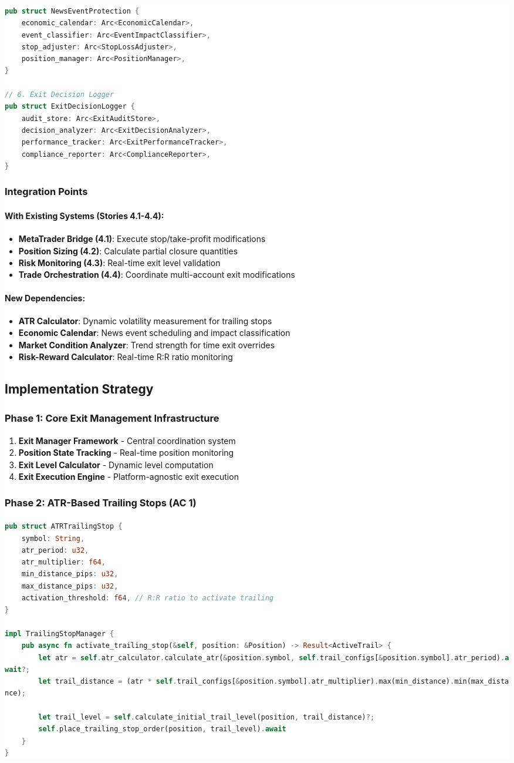 ```rust
pub struct NewsEventProtection {
    economic_calendar: Arc<EconomicCalendar>,
    event_classifier: Arc<EventImpactClassifier>,
    stop_adjuster: Arc<StopLossAdjuster>,
    position_manager: Arc<PositionManager>,
}

// 6. Exit Decision Logger
pub struct ExitDecisionLogger {
    audit_store: Arc<ExitAuditStore>,
    decision_analyzer: Arc<ExitDecisionAnalyzer>,
    performance_tracker: Arc<ExitPerformanceTracker>,
    compliance_reporter: Arc<ComplianceReporter>,
}
```

### Integration Points

#### With Existing Systems (Stories 4.1-4.4):
- **MetaTrader Bridge (4.1)**: Execute stop/take-profit modifications
- **Position Sizing (4.2)**: Calculate partial closure quantities  
- **Risk Monitoring (4.3)**: Real-time exit level validation
- **Trade Orchestration (4.4)**: Coordinate multi-account exit modifications

#### New Dependencies:
- **ATR Calculator**: Dynamic volatility measurement for trailing stops
- **Economic Calendar**: News event scheduling and impact classification
- **Market Condition Analyzer**: Trend strength for time exit overrides
- **Risk-Reward Calculator**: Real-time R:R ratio monitoring

## Implementation Strategy

### Phase 1: Core Exit Management Infrastructure
1. **Exit Manager Framework** - Central coordination system
2. **Position State Tracking** - Real-time position monitoring  
3. **Exit Level Calculator** - Dynamic level computation
4. **Exit Execution Engine** - Platform-agnostic exit execution

### Phase 2: ATR-Based Trailing Stops (AC 1)
```rust
pub struct ATRTrailingStop {
    symbol: String,
    atr_period: u32,
    atr_multiplier: f64,
    min_distance_pips: u32,
    max_distance_pips: u32,
    activation_threshold: f64, // R:R ratio to activate trailing
}

impl TrailingStopManager {
    pub async fn activate_trailing_stop(&self, position: &Position) -> Result<ActiveTrail> {
        let atr = self.atr_calculator.calculate_atr(&position.symbol, self.trail_configs[&position.symbol].atr_period).await?;
        let trail_distance = (atr * self.trail_configs[&position.symbol].atr_multiplier).max(min_distance).min(max_distance);
        
        let trail_level = self.calculate_initial_trail_level(position, trail_distance)?;
        self.place_trailing_stop_order(position, trail_level).await
    }
}
```
